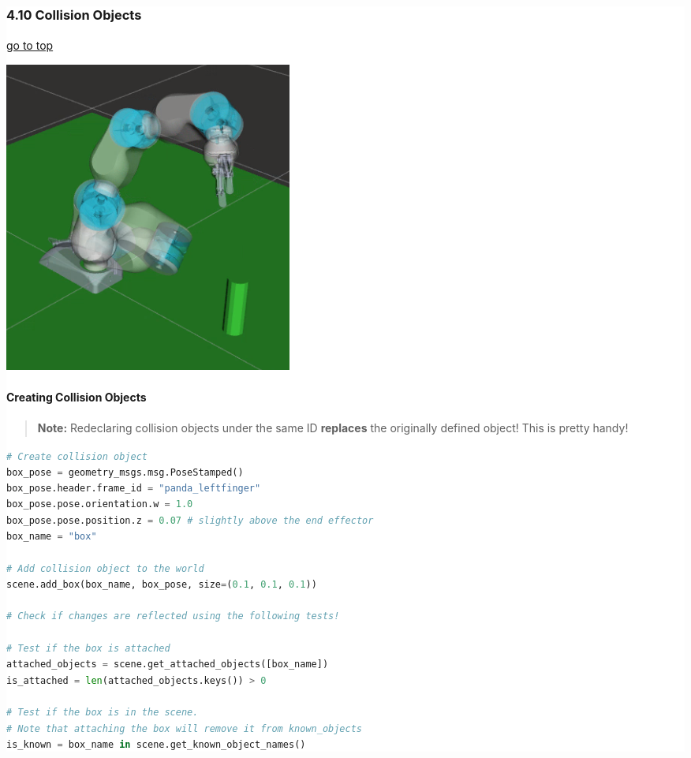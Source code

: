 

### 4.10 Collision Objects <a name="4.10"></a>
[go to top](#top)


![1563791835579](assets/1563791835579.png)

#### **Creating Collision Objects**

> **Note:** Redeclaring collision objects under the same ID **replaces** the originally defined object! This is pretty handy!

```python
# Create collision object
box_pose = geometry_msgs.msg.PoseStamped()
box_pose.header.frame_id = "panda_leftfinger"
box_pose.pose.orientation.w = 1.0
box_pose.pose.position.z = 0.07 # slightly above the end effector
box_name = "box"
    
# Add collision object to the world
scene.add_box(box_name, box_pose, size=(0.1, 0.1, 0.1))

# Check if changes are reflected using the following tests!

# Test if the box is attached
attached_objects = scene.get_attached_objects([box_name])
is_attached = len(attached_objects.keys()) > 0

# Test if the box is in the scene.
# Note that attaching the box will remove it from known_objects
is_known = box_name in scene.get_known_object_names()
```
